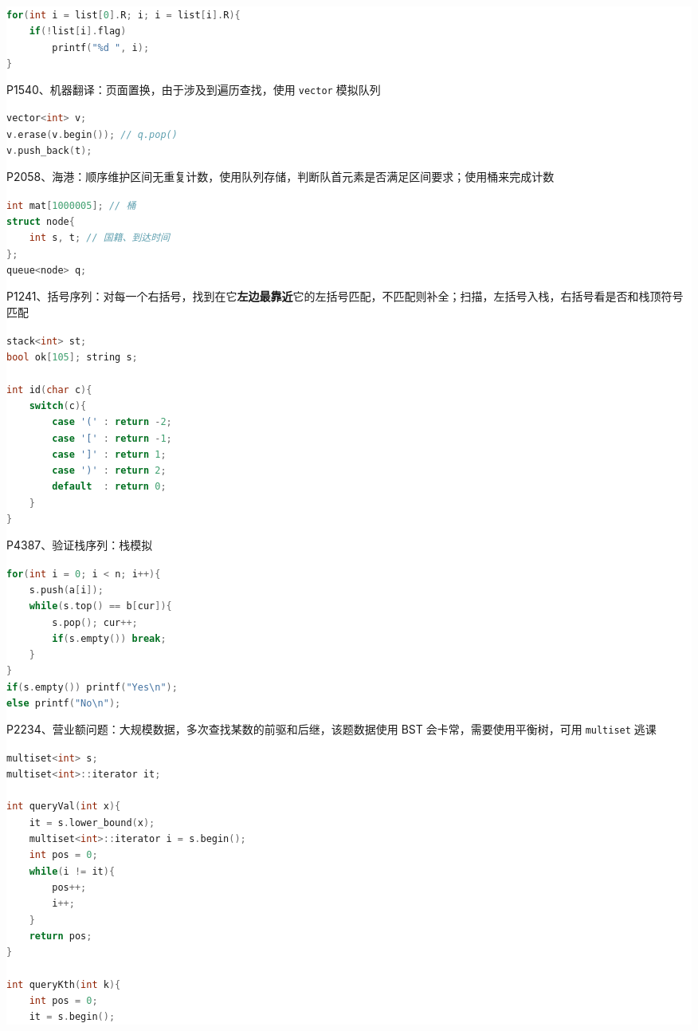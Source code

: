 ```c++
for(int i = list[0].R; i; i = list[i].R){
    if(!list[i].flag)
        printf("%d ", i);
}
```
P1540、机器翻译：页面置换，由于涉及到遍历查找，使用 `vector` 模拟队列
```c++
vector<int> v;
v.erase(v.begin()); // q.pop()
v.push_back(t);
```
P2058、海港：顺序维护区间无重复计数，使用队列存储，判断队首元素是否满足区间要求；使用桶来完成计数
```c++
int mat[1000005]; // 桶
struct node{
    int s, t; // 国籍、到达时间
};
queue<node> q;
```
P1241、括号序列：对每一个右括号，找到在它**左边最靠近**它的左括号匹配，不匹配则补全；扫描，左括号入栈，右括号看是否和栈顶符号匹配
```c++
stack<int> st;
bool ok[105]; string s;

int id(char c){
    switch(c){
        case '(' : return -2;
        case '[' : return -1;
        case ']' : return 1;
        case ')' : return 2;
        default  : return 0;
    }
}
```
P4387、验证栈序列：栈模拟
```c++
for(int i = 0; i < n; i++){
    s.push(a[i]);
    while(s.top() == b[cur]){
        s.pop(); cur++;
        if(s.empty()) break;
    }
}
if(s.empty()) printf("Yes\n");
else printf("No\n");
```
P2234、营业额问题：大规模数据，多次查找某数的前驱和后继，该题数据使用 BST 会卡常，需要使用平衡树，可用 `multiset` 逃课
```c++
multiset<int> s;
multiset<int>::iterator it;

int queryVal(int x){
    it = s.lower_bound(x);
    multiset<int>::iterator i = s.begin();
    int pos = 0;
    while(i != it){
        pos++;
        i++;
    }
    return pos;
}

int queryKth(int k){
    int pos = 0;
    it = s.begin();
```